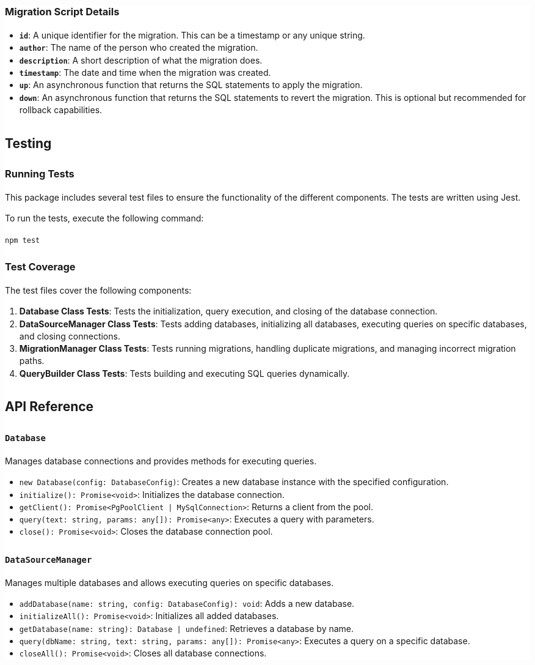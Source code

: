 ### Migration Script Details

- **`id`**: A unique identifier for the migration. This can be a timestamp or any unique string.
- **`author`**: The name of the person who created the migration.
- **`description`**: A short description of what the migration does.
- **`timestamp`**: The date and time when the migration was created.
- **`up`**: An asynchronous function that returns the SQL statements to apply the migration.
- **`down`**: An asynchronous function that returns the SQL statements to revert the migration. This is optional but recommended for rollback capabilities.

## Testing

### Running Tests

This package includes several test files to ensure the functionality of the different components. The tests are written using Jest.

To run the tests, execute the following command:

```bash
npm test
```

### Test Coverage

The test files cover the following components:

1. **Database Class Tests**: Tests the initialization, query execution, and closing of the database connection.
2. **DataSourceManager Class Tests**: Tests adding databases, initializing all databases, executing queries on specific databases, and closing connections.
3. **MigrationManager Class Tests**: Tests running migrations, handling duplicate migrations, and managing incorrect migration paths.
4. **QueryBuilder Class Tests**: Tests building and executing SQL queries dynamically.

## API Reference

### `Database`

Manages database connections and provides methods for executing queries.

- `new Database(config: DatabaseConfig)`: Creates a new database instance with the specified configuration.
- `initialize(): Promise<void>`: Initializes the database connection.
- `getClient(): Promise<PgPoolClient | MySqlConnection>`: Returns a client from the pool.
- `query(text: string, params: any[]): Promise<any>`: Executes a query with parameters.
- `close(): Promise<void>`: Closes the database connection pool.

### `DataSourceManager`

Manages multiple databases and allows executing queries on specific databases.

- `addDatabase(name: string, config: DatabaseConfig): void`: Adds a new database.
- `initializeAll(): Promise<void>`: Initializes all added databases.
- `getDatabase(name: string): Database | undefined`: Retrieves a database by name.
- `query(dbName: string, text: string, params: any[]): Promise<any>`: Executes a query on a specific database.
- `closeAll(): Promise<void>`: Closes all database connections.
